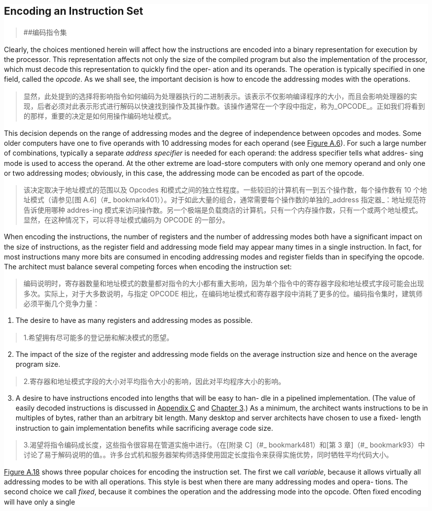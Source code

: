 ## Encoding an Instruction Set

> ##编码指令集

Clearly, the choices mentioned herein will affect how the instructions are encoded into a binary representation for execution by the processor. This representation affects not only the size of the compiled program but also the implementation of the processor, which must decode this representation to quickly find the oper- ation and its operands. The operation is typically specified in one field, called the _opcode_. As we shall see, the important decision is how to encode the addressing modes with the operations.

> 显然，此处提到的选择将影响指令如何编码为处理器执行的二进制表示。该表示不仅影响编译程序的大小，而且会影响处理器的实现，后者必须对此表示形式进行解码以快速找到操作及其操作数。该操作通常在一个字段中指定，称为_OPCODE_。正如我们将看到的那样，重要的决定是如何用操作编码地址模式。

This decision depends on the range of addressing modes and the degree of independence between opcodes and modes. Some older computers have one to five operands with 10 addressing modes for each operand (see [Figure A.6](#_bookmark401)). For such a large number of combinations, typically a separate _address specifier_ is needed for each operand: the address specifier tells what addres- sing mode is used to access the operand. At the other extreme are load-store computers with only one memory operand and only one or two addressing modes; obviously, in this case, the addressing mode can be encoded as part of the opcode.

> 该决定取决于地址模式的范围以及 Opcodes 和模式之间的独立性程度。一些较旧的计算机有一到五个操作数，每个操作数有 10 个地址模式（请参见[图 A.6]（#_ bookmark401））。对于如此大量的组合，通常需要每个操作数的单独的_address 指定器_：地址规范符告诉使用哪种 addres-ing 模式来访问操作数。另一个极端是负载商店的计算机，只有一个内存操作数，只有一个或两个地址模式。显然，在这种情况下，可以将寻址模式编码为 OPCODE 的一部分。

When encoding the instructions, the number of registers and the number of addressing modes both have a significant impact on the size of instructions, as the register field and addressing mode field may appear many times in a single instruction. In fact, for most instructions many more bits are consumed in encoding addressing modes and register fields than in specifying the opcode. The architect must balance several competing forces when encoding the instruction set:

> 编码说明时，寄存器数量和地址模式的数量都对指令的大小都有重大影响，因为单个指令中的寄存器字段和地址模式字段可能会出现多次。实际上，对于大多数说明，与指定 OPCODE 相比，在编码地址模式和寄存器字段中消耗了更多的位。编码指令集时，建筑师必须平衡几个竞争力量：

1. The desire to have as many registers and addressing modes as possible.

> 1.希望拥有尽可能多的登记册和解决模式的愿望。

2. The impact of the size of the register and addressing mode fields on the average instruction size and hence on the average program size.

> 2.寄存器和地址模式字段的大小对平均指令大小的影响，因此对平均程序大小的影响。

3. A desire to have instructions encoded into lengths that will be easy to han- dle in a pipelined implementation. (The value of easily decoded instructions is discussed in [Appendix C](#_bookmark481) and [Chapter 3](#_bookmark93).) As a minimum, the architect wants instructions to be in multiples of bytes, rather than an arbitrary bit length. Many desktop and server architects have chosen to use a fixed- length instruction to gain implementation benefits while sacrificing average code size.

> 3.渴望将指令编码成长度，这些指令很容易在管道实施中进行。（在[附录 C]（#_ bookmark481）和[第 3 章]（#_ bookmark93）中讨论了易于解码说明的值。。许多台式机和服务器架构师选择使用固定长度指令来获得实施优势，同时牺牲平均代码大小。

[Figure A.18](#_bookmark417) shows three popular choices for encoding the instruction set. The first we call _variable_, because it allows virtually all addressing modes to be with all operations. This style is best when there are many addressing modes and opera- tions. The second choice we call _fixed_, because it combines the operation and the addressing mode into the opcode. Often fixed encoding will have only a single
